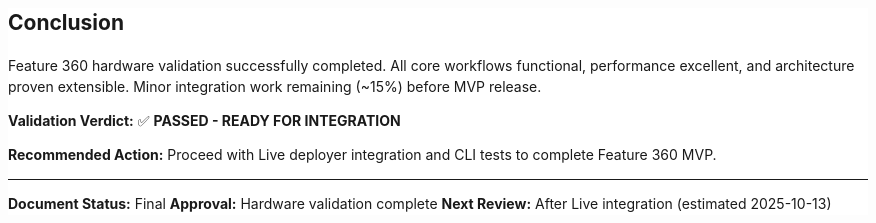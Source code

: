 ## Conclusion

Feature 360 hardware validation successfully completed. All core workflows functional, performance excellent, and architecture proven extensible. Minor integration work remaining (~15%) before MVP release.

**Validation Verdict:** ✅ **PASSED - READY FOR INTEGRATION**

**Recommended Action:** Proceed with Live deployer integration and CLI tests to complete Feature 360 MVP.

---

**Document Status:** Final
**Approval:** Hardware validation complete
**Next Review:** After Live integration (estimated 2025-10-13)
